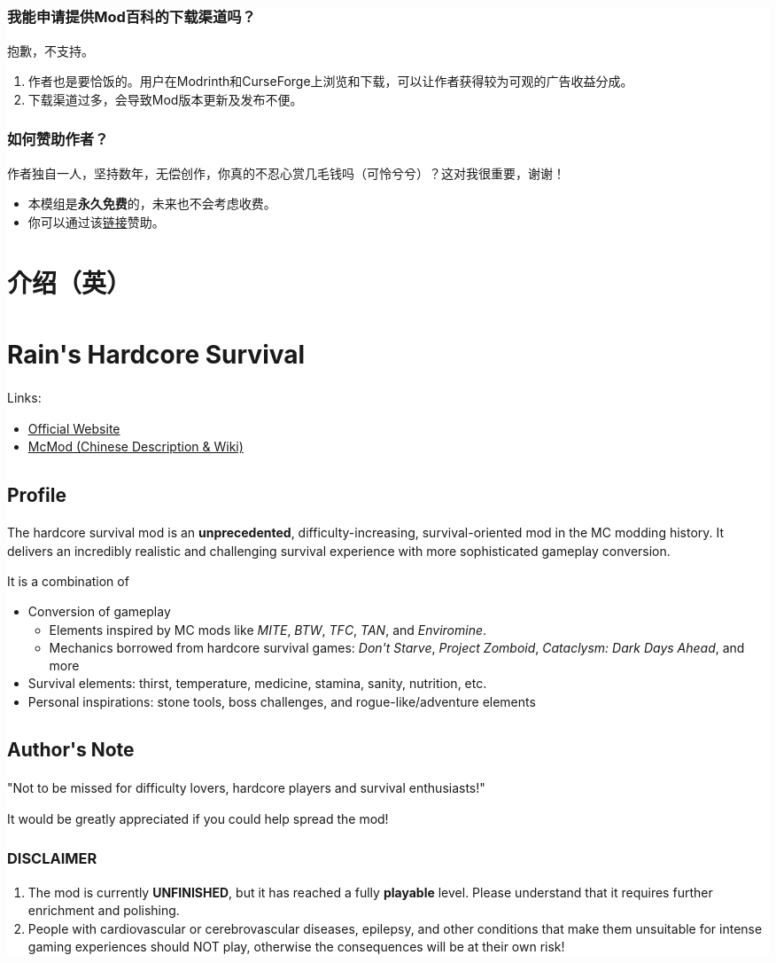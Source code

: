 ### 我能申请提供Mod百科的下载渠道吗？

抱歉，不支持。

1. 作者也是要恰饭的。用户在Modrinth和CurseForge上浏览和下载，可以让作者获得较为可观的广告收益分成。
2. 下载渠道过多，会导致Mod版本更新及发布不便。

### 如何赞助作者？

作者独自一人，坚持数年，无偿创作，你真的不忍心赏几毛钱吗（可怜兮兮）？这对我很重要，谢谢！

- 本模组是**永久免费**的，未来也不会考虑收费。
- 你可以通过该<a href="http://hcs.coolpage.biz/sponsorship.html" target="_blank">链接</a>赞助。

# 介绍（英）

# Rain's Hardcore Survival

Links:

- <a href="http://hcs.coolpage.biz/en" target="_blank">Official Website</a>
- <a href="https://www.mcmod.cn/class/12595.html" target="_blank">McMod (Chinese Description & Wiki)</a>

## Profile

The hardcore survival mod is an **unprecedented**, difficulty-increasing, survival-oriented mod in the MC modding history. It delivers an incredibly realistic and challenging survival experience with more sophisticated gameplay conversion.

It is a combination of

- Conversion of gameplay
	- Elements inspired by MC mods like *MITE*, *BTW*, *TFC*, *TAN*, and *Enviromine*.
	- Mechanics borrowed from hardcore survival games: *Don't Starve*, *Project Zomboid*, *Cataclysm: Dark Days Ahead*, and more
- Survival elements: thirst, temperature, medicine, stamina, sanity, nutrition, etc.
- Personal inspirations: stone tools, boss challenges, and rogue-like/adventure elements



## Author's Note

"Not to be missed for difficulty lovers, hardcore players and survival enthusiasts!"

It would be greatly appreciated if you could help spread the mod!

### DISCLAIMER

1. The mod is currently **UNFINISHED**, but it has reached a fully **playable** level. Please understand that it requires further enrichment and polishing.
2. People with cardiovascular or cerebrovascular diseases, epilepsy, and other conditions that make them unsuitable for intense gaming experiences should NOT play, otherwise the consequences will be at their own risk!
